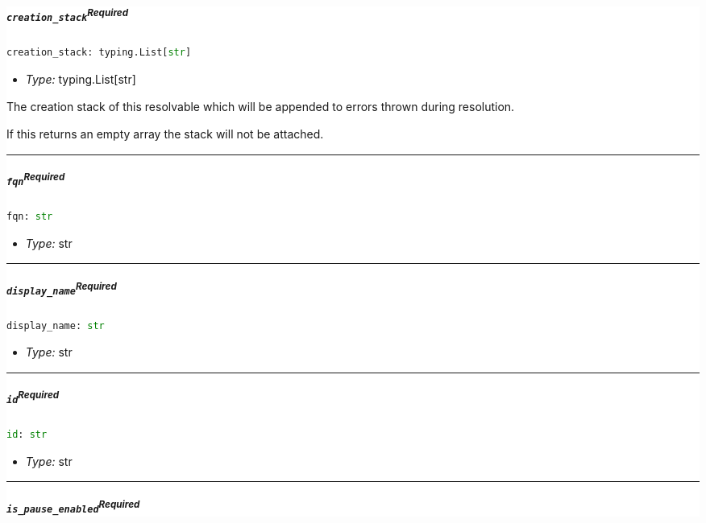 
##### `creation_stack`<sup>Required</sup> <a name="creation_stack" id="rhizo-co-terraform-provider-oci.disasterRecoveryDrPlan.DisasterRecoveryDrPlanPlanGroupsOutputReference.property.creationStack"></a>

```python
creation_stack: typing.List[str]
```

- *Type:* typing.List[str]

The creation stack of this resolvable which will be appended to errors thrown during resolution.

If this returns an empty array the stack will not be attached.

---

##### `fqn`<sup>Required</sup> <a name="fqn" id="rhizo-co-terraform-provider-oci.disasterRecoveryDrPlan.DisasterRecoveryDrPlanPlanGroupsOutputReference.property.fqn"></a>

```python
fqn: str
```

- *Type:* str

---

##### `display_name`<sup>Required</sup> <a name="display_name" id="rhizo-co-terraform-provider-oci.disasterRecoveryDrPlan.DisasterRecoveryDrPlanPlanGroupsOutputReference.property.displayName"></a>

```python
display_name: str
```

- *Type:* str

---

##### `id`<sup>Required</sup> <a name="id" id="rhizo-co-terraform-provider-oci.disasterRecoveryDrPlan.DisasterRecoveryDrPlanPlanGroupsOutputReference.property.id"></a>

```python
id: str
```

- *Type:* str

---

##### `is_pause_enabled`<sup>Required</sup> <a name="is_pause_enabled" id="rhizo-co-terraform-provider-oci.disasterRecoveryDrPlan.DisasterRecoveryDrPlanPlanGroupsOutputReference.property.isPauseEnabled"></a>
